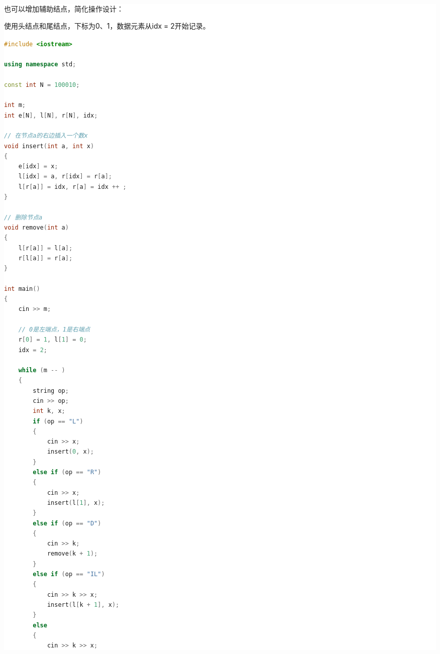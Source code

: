 也可以增加辅助结点，简化操作设计：

使用头结点和尾结点，下标为0、1，数据元素从idx = 2开始记录。

```c++
#include <iostream>

using namespace std;

const int N = 100010;

int m;
int e[N], l[N], r[N], idx;

// 在节点a的右边插入一个数x
void insert(int a, int x)
{
    e[idx] = x;
    l[idx] = a, r[idx] = r[a];
    l[r[a]] = idx, r[a] = idx ++ ;
}

// 删除节点a
void remove(int a)
{
    l[r[a]] = l[a];
    r[l[a]] = r[a];
}

int main()
{
    cin >> m;

    // 0是左端点，1是右端点
    r[0] = 1, l[1] = 0;
    idx = 2;

    while (m -- )
    {
        string op;
        cin >> op;
        int k, x;
        if (op == "L")
        {
            cin >> x;
            insert(0, x);
        }
        else if (op == "R")
        {
            cin >> x;
            insert(l[1], x);
        }
        else if (op == "D")
        {
            cin >> k;
            remove(k + 1);
        }
        else if (op == "IL")
        {
            cin >> k >> x;
            insert(l[k + 1], x);
        }
        else
        {
            cin >> k >> x;
```
